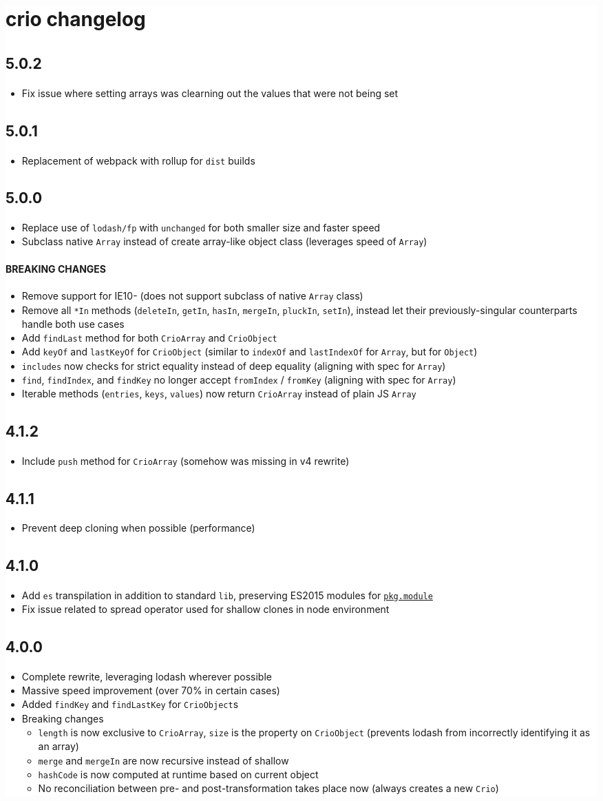 # crio changelog

## 5.0.2

- Fix issue where setting arrays was clearning out the values that were not being set

## 5.0.1

* Replacement of webpack with rollup for `dist` builds

## 5.0.0

* Replace use of `lodash/fp` with `unchanged` for both smaller size and faster speed
* Subclass native `Array` instead of create array-like object class (leverages speed of `Array`)

#### BREAKING CHANGES

* Remove support for IE10- (does not support subclass of native `Array` class)
* Remove all `*In` methods (`deleteIn`, `getIn`, `hasIn`, `mergeIn`, `pluckIn`, `setIn`), instead let their previously-singular counterparts handle both use cases
* Add `findLast` method for both `CrioArray` and `CrioObject`
* Add `keyOf` and `lastKeyOf` for `CrioObject` (similar to `indexOf` and `lastIndexOf` for `Array`, but for `Object`)
* `includes` now checks for strict equality instead of deep equality (aligning with spec for `Array`)
* `find`, `findIndex`, and `findKey` no longer accept `fromIndex` / `fromKey` (aligning with spec for `Array`)
* Iterable methods (`entries`, `keys`, `values`) now return `CrioArray` instead of plain JS `Array`

## 4.1.2

* Include `push` method for `CrioArray` (somehow was missing in v4 rewrite)

## 4.1.1

* Prevent deep cloning when possible (performance)

## 4.1.0

* Add `es` transpilation in addition to standard `lib`, preserving ES2015 modules for [`pkg.module`](https://github.com/rollup/rollup/wiki/pkg.module)
* Fix issue related to spread operator used for shallow clones in node environment

## 4.0.0

* Complete rewrite, leveraging lodash wherever possible
* Massive speed improvement (over 70% in certain cases)
* Added `findKey` and `findLastKey` for `CrioObject`s
* Breaking changes
  * `length` is now exclusive to `CrioArray`, `size` is the property on `CrioObject` (prevents lodash from incorrectly identifying it as an array)
  * `merge` and `mergeIn` are now recursive instead of shallow
  * `hashCode` is now computed at runtime based on current object
  * No reconciliation between pre- and post-transformation takes place now (always creates a new `Crio`)
